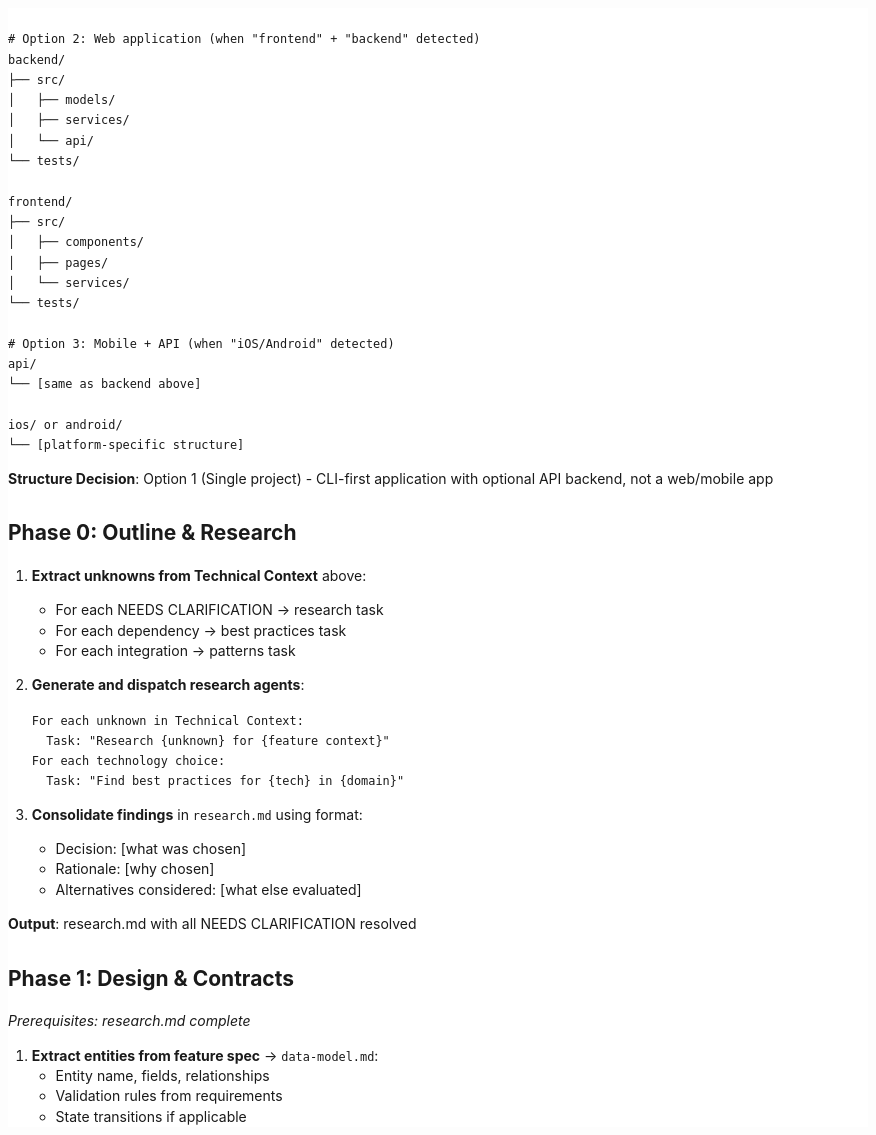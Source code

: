 ```

# Option 2: Web application (when "frontend" + "backend" detected)
backend/
├── src/
│   ├── models/
│   ├── services/
│   └── api/
└── tests/

frontend/
├── src/
│   ├── components/
│   ├── pages/
│   └── services/
└── tests/

# Option 3: Mobile + API (when "iOS/Android" detected)
api/
└── [same as backend above]

ios/ or android/
└── [platform-specific structure]
```

**Structure Decision**: Option 1 (Single project) - CLI-first application with optional API backend, not a web/mobile app

## Phase 0: Outline & Research
1. **Extract unknowns from Technical Context** above:
   - For each NEEDS CLARIFICATION → research task
   - For each dependency → best practices task
   - For each integration → patterns task

2. **Generate and dispatch research agents**:
   ```
   For each unknown in Technical Context:
     Task: "Research {unknown} for {feature context}"
   For each technology choice:
     Task: "Find best practices for {tech} in {domain}"
   ```

3. **Consolidate findings** in `research.md` using format:
   - Decision: [what was chosen]
   - Rationale: [why chosen]
   - Alternatives considered: [what else evaluated]

**Output**: research.md with all NEEDS CLARIFICATION resolved

## Phase 1: Design & Contracts
*Prerequisites: research.md complete*

1. **Extract entities from feature spec** → `data-model.md`:
   - Entity name, fields, relationships
   - Validation rules from requirements
   - State transitions if applicable
